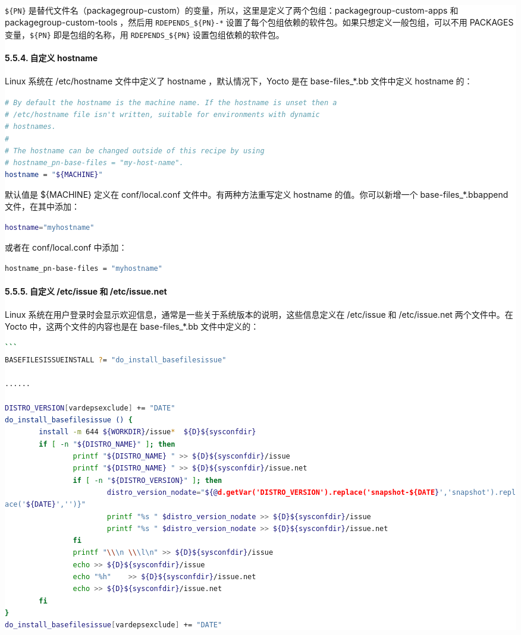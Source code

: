 `${PN}` 是替代文件名（packagegroup-custom）的变量，所以，这里是定义了两个包组：packagegroup-custom-apps 和 packagegroup-custom-tools ，然后用 `RDEPENDS_${PN}-*` 设置了每个包组依赖的软件包。如果只想定义一般包组，可以不用 PACKAGES 变量，​`${PN}` 即是包组的名称，用 `RDEPENDS_${PN}` 设置包组依赖的软件包。

#### 5.5.4. 自定义 hostname 

Linux 系统在 /etc/hostname 文件中定义了 hostname ，默认情况下，Yocto 是在 base-files_*.bb 文件中定义 hostname  的：

```bash
# By default the hostname is the machine name. If the hostname is unset then a
# /etc/hostname file isn't written, suitable for environments with dynamic
# hostnames.
#
# The hostname can be changed outside of this recipe by using
# hostname_pn-base-files = "my-host-name".
hostname = "${MACHINE}"
```



默认值是 ${MACHINE} 定义在 conf/local.conf 文件中。有两种方法重写定义 hostname 的值。你可以新增一个 base-files_*.bbappend 文件，在其中添加：

```bash
hostname="myhostname"
```

或者在 conf/local.conf 中添加：

```bash
hostname_pn-base-files = "myhostname"
```

#### 5.5.5. 自定义 /etc/issue 和 /etc/issue.net

Linux 系统在用户登录时会显示欢迎信息，通常是一些关于系统版本的说明，这些信息定义在 /etc/issue 和 /etc/issue.net 两个文件中。在 Yocto 中，这两个文件的内容也是在  base-files_*.bb 文件中定义的：

```bash
​```
BASEFILESISSUEINSTALL ?= "do_install_basefilesissue"

......

DISTRO_VERSION[vardepsexclude] += "DATE"
do_install_basefilesissue () {
        install -m 644 ${WORKDIR}/issue*  ${D}${sysconfdir}
        if [ -n "${DISTRO_NAME}" ]; then
                printf "${DISTRO_NAME} " >> ${D}${sysconfdir}/issue
                printf "${DISTRO_NAME} " >> ${D}${sysconfdir}/issue.net
                if [ -n "${DISTRO_VERSION}" ]; then
                        distro_version_nodate="${@d.getVar('DISTRO_VERSION').replace('snapshot-${DATE}','snapshot').replace('${DATE}','')}"
                        printf "%s " $distro_version_nodate >> ${D}${sysconfdir}/issue
                        printf "%s " $distro_version_nodate >> ${D}${sysconfdir}/issue.net
                fi
                printf "\\\n \\\l\n" >> ${D}${sysconfdir}/issue
                echo >> ${D}${sysconfdir}/issue
                echo "%h"    >> ${D}${sysconfdir}/issue.net
                echo >> ${D}${sysconfdir}/issue.net
        fi
}
do_install_basefilesissue[vardepsexclude] += "DATE"
```
